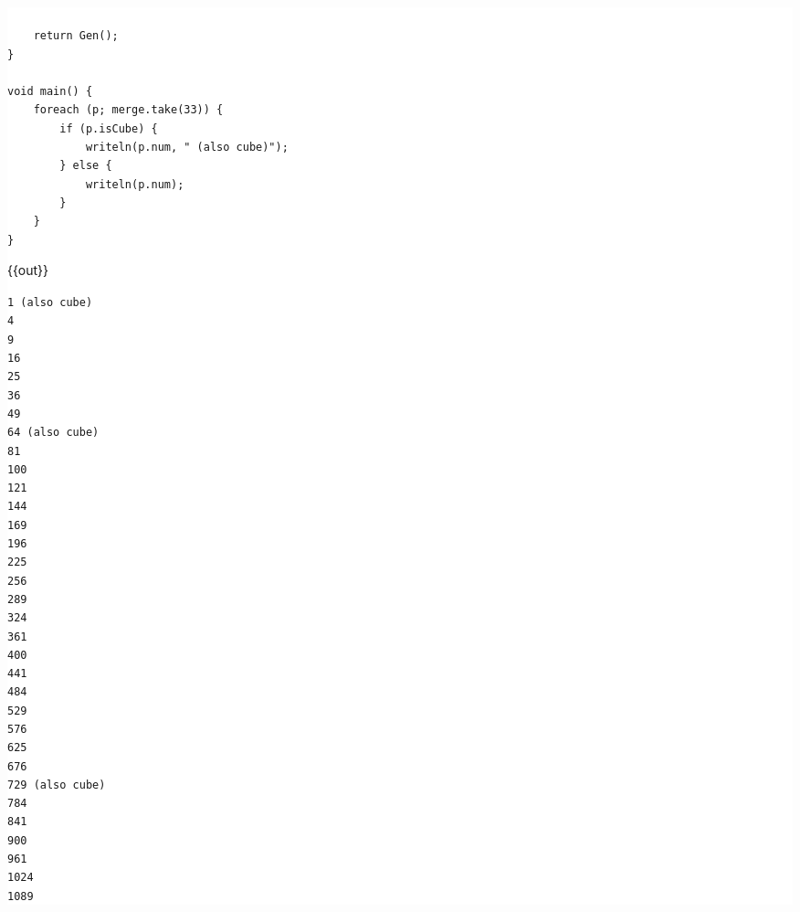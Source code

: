 ```

    return Gen();
}

void main() {
    foreach (p; merge.take(33)) {
        if (p.isCube) {
            writeln(p.num, " (also cube)");
        } else {
            writeln(p.num);
        }
    }
}
```

{{out}}

```txt
1 (also cube)
4
9
16
25
36
49
64 (also cube)
81
100
121
144
169
196
225
256
289
324
361
400
441
484
529
576
625
676
729 (also cube)
784
841
900
961
1024
1089
```
